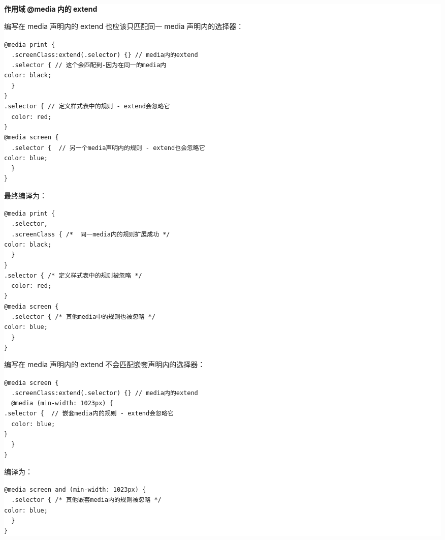 **作用域 @media 内的 extend**

编写在 media 声明内的 extend 也应该只匹配同一 media 声明内的选择器：

    @media print {
      .screenClass:extend(.selector) {} // media内的extend
      .selector { // 这个会匹配到-因为在同一的media内
    color: black;
      }
    }
    .selector { // 定义样式表中的规则 - extend会忽略它
      color: red;
    }
    @media screen {
      .selector {  // 另一个media声明内的规则 - extend也会忽略它
    color: blue;
      }
    }

最终编译为：

    @media print {
      .selector,
      .screenClass { /*  同一media内的规则扩展成功 */
    color: black;
      }
    }
    .selector { /* 定义样式表中的规则被忽略 */
      color: red;
    }
    @media screen {
      .selector { /* 其他media中的规则也被忽略 */
    color: blue;
      }
    }

编写在 media 声明内的 extend 不会匹配嵌套声明内的选择器：

    @media screen {
      .screenClass:extend(.selector) {} // media内的extend
      @media (min-width: 1023px) {
    .selector {  // 嵌套media内的规则 - extend会忽略它
      color: blue;
    }
      }
    }

编译为：

    @media screen and (min-width: 1023px) {
      .selector { /* 其他嵌套media内的规则被忽略 */
    color: blue;
      }
    }
